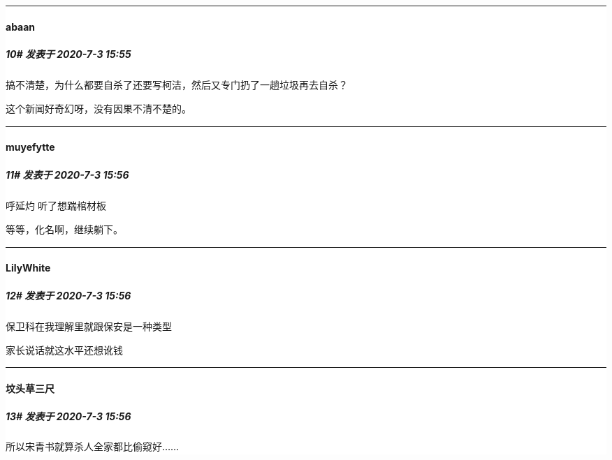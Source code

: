 
-----

####  abaan  
##### 10#       发表于 2020-7-3 15:55




搞不清楚，为什么都要自杀了还要写柯洁，然后又专门扔了一趟垃圾再去自杀？

这个新闻好奇幻呀，没有因果不清不楚的。







-----

####  muyefytte  
##### 11#       发表于 2020-7-3 15:56




呼延灼 听了想踹棺材板

等等，化名啊，继续躺下。







-----

####  LilyWhite  
##### 12#       发表于 2020-7-3 15:56




保卫科在我理解里就跟保安是一种类型


家长说话就这水平还想讹钱







-----

####  坟头草三尺  
##### 13#       发表于 2020-7-3 15:56




所以宋青书就算杀人全家都比偷窥好……




